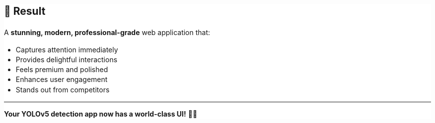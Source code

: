 
## 🎉 Result

A **stunning, modern, professional-grade** web application that:

- Captures attention immediately
- Provides delightful interactions
- Feels premium and polished
- Enhances user engagement
- Stands out from competitors

---

**Your YOLOv5 detection app now has a world-class UI!** 🚀✨
